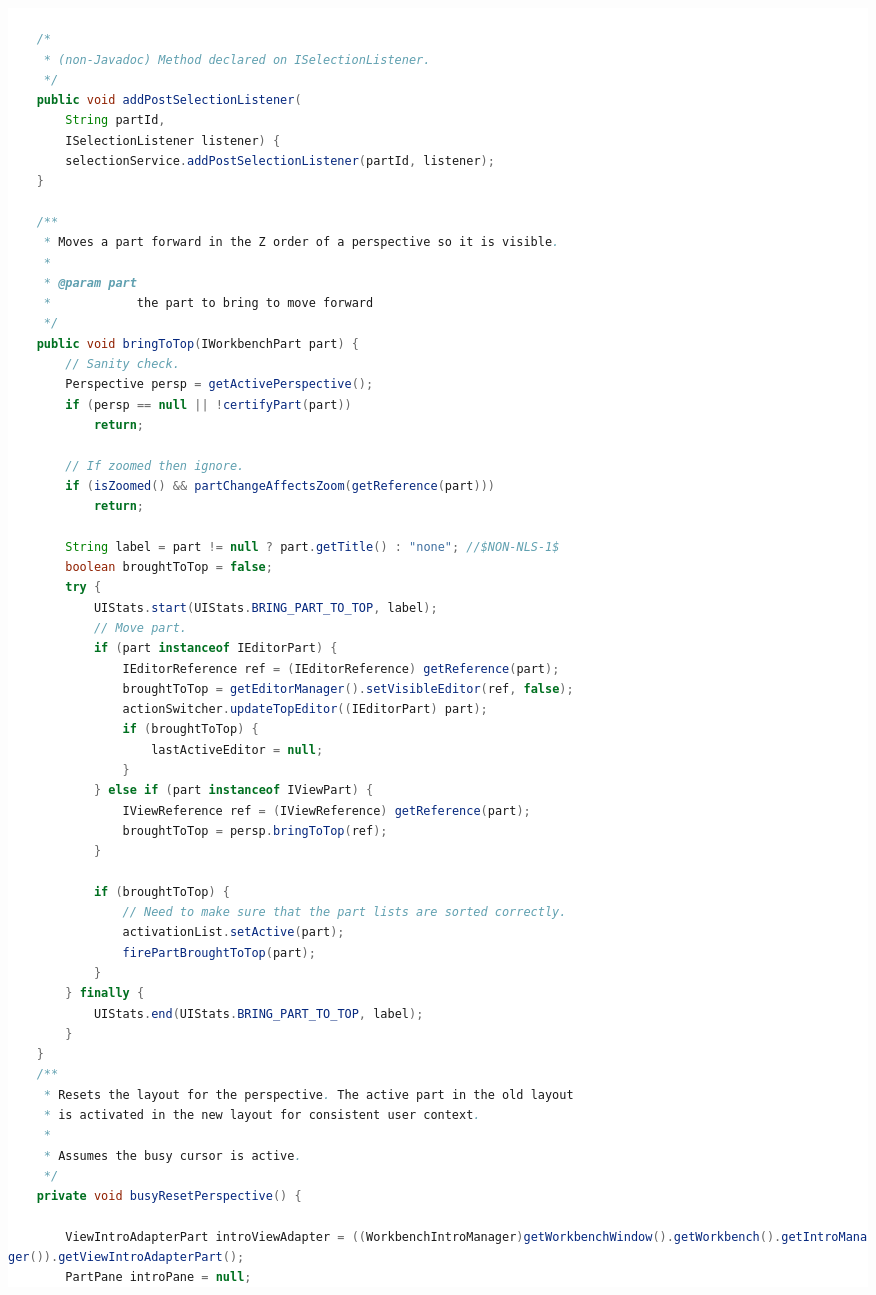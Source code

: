 ```java

	/*
	 * (non-Javadoc) Method declared on ISelectionListener.
	 */
	public void addPostSelectionListener(
		String partId,
		ISelectionListener listener) {
		selectionService.addPostSelectionListener(partId, listener);
	}

	/**
	 * Moves a part forward in the Z order of a perspective so it is visible.
	 * 
	 * @param part
	 *            the part to bring to move forward
	 */
	public void bringToTop(IWorkbenchPart part) {
		// Sanity check.
		Perspective persp = getActivePerspective();
		if (persp == null || !certifyPart(part))
			return;

		// If zoomed then ignore.
		if (isZoomed() && partChangeAffectsZoom(getReference(part)))
			return;

		String label = part != null ? part.getTitle() : "none"; //$NON-NLS-1$
		boolean broughtToTop = false;
		try {
			UIStats.start(UIStats.BRING_PART_TO_TOP, label);
			// Move part.
			if (part instanceof IEditorPart) {
				IEditorReference ref = (IEditorReference) getReference(part);
				broughtToTop = getEditorManager().setVisibleEditor(ref, false);
				actionSwitcher.updateTopEditor((IEditorPart) part);
				if (broughtToTop) {
					lastActiveEditor = null;
				}
			} else if (part instanceof IViewPart) {
				IViewReference ref = (IViewReference) getReference(part);
				broughtToTop = persp.bringToTop(ref);
			}

			if (broughtToTop) {
				// Need to make sure that the part lists are sorted correctly.
				activationList.setActive(part);
				firePartBroughtToTop(part);
			}
		} finally {
			UIStats.end(UIStats.BRING_PART_TO_TOP, label);
		}
	}
	/**
	 * Resets the layout for the perspective. The active part in the old layout
	 * is activated in the new layout for consistent user context.
	 * 
	 * Assumes the busy cursor is active.
	 */
	private void busyResetPerspective() {

	    ViewIntroAdapterPart introViewAdapter = ((WorkbenchIntroManager)getWorkbenchWindow().getWorkbench().getIntroManager()).getViewIntroAdapterPart();
	    PartPane introPane = null;
```